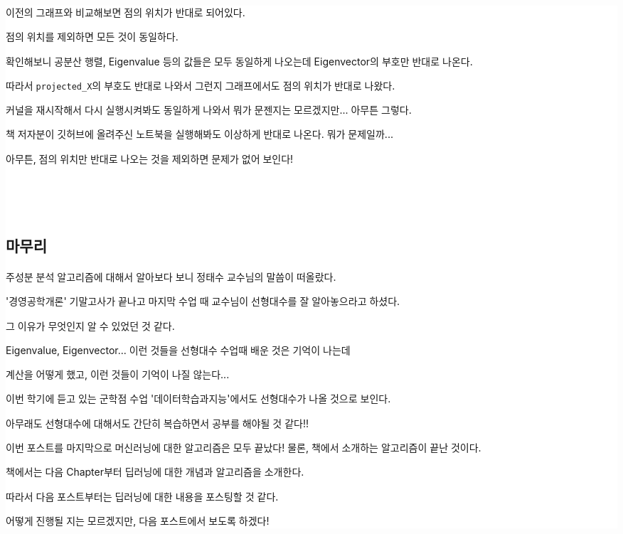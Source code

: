 
이전의 그래프와 비교해보면 점의 위치가 반대로 되어있다.


점의 위치를 제외하면 모든 것이 동일하다.


확인해보니 공분산 행렬, Eigenvalue 등의 값들은 모두 동일하게 나오는데 Eigenvector의 부호만 반대로 나온다.


따라서 `projected_X`의 부호도 반대로 나와서 그런지 그래프에서도 점의 위치가 반대로 나왔다.


커널을 재시작해서 다시 실행시켜봐도 동일하게 나와서 뭐가 문젠지는 모르겠지만... 아무튼 그렇다.


책 저자분이 깃허브에 올려주신 노트북을 실행해봐도 이상하게 반대로 나온다. 뭐가 문제일까...


아무튼, 점의 위치만 반대로 나오는 것을 제외하면 문제가 없어 보인다!


　


　


## 마무리


주성분 분석 알고리즘에 대해서 알아보다 보니 정태수 교수님의 말씀이 떠올랐다.


'경영공학개론' 기말고사가 끝나고 마지막 수업 때 교수님이 선형대수를 잘 알아놓으라고 하셨다.


그 이유가 무엇인지 알 수 있었던 것 같다.


Eigenvalue, Eigenvector... 이런 것들을 선형대수 수업때 배운 것은 기억이 나는데


계산을 어떻게 했고, 이런 것들이 기억이 나질 않는다...


이번 학기에 듣고 있는 군학점 수업 '데이터학습과지능'에서도 선형대수가 나올 것으로 보인다.


아무래도 선형대수에 대해서도 간단히 복습하면서 공부를 해야될 것 같다!!


이번 포스트를 마지막으로 머신러닝에 대한 알고리즘은 모두 끝났다! 물론, 책에서 소개하는 알고리즘이 끝난 것이다.


책에서는 다음 Chapter부터 딥러닝에 대한 개념과 알고리즘을 소개한다.


따라서 다음 포스트부터는 딥러닝에 대한 내용을 포스팅할 것 같다.


어떻게 진행될 지는 모르겠지만, 다음 포스트에서 보도록 하겠다!
